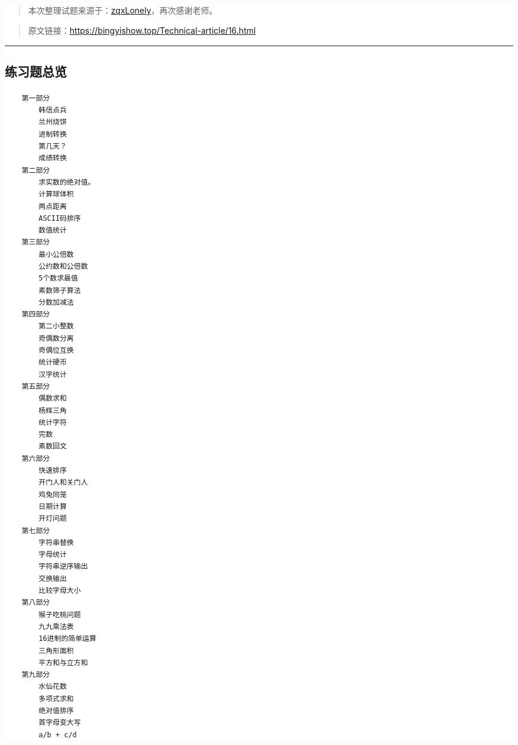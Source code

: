 > 本次整理试题来源于：[zqxLonely](http://www.cnblogs.com/zqxLonely/)，再次感谢老师。

> 原文链接：https://bingyishow.top/Technical-article/16.html

----------

## 练习题总览

```
    第一部分
        韩信点兵
        兰州烧饼
        进制转换
        第几天？
        成绩转换
    第二部分
        求实数的绝对值。
        计算球体积
        两点距离
        ASCII码排序
        数值统计
    第三部分
        最小公倍数
        公约数和公倍数
        5个数求最值
        素数筛子算法
        分数加减法
    第四部分
        第二小整数
        奇偶数分离
        奇偶位互换
        统计硬币
        汉字统计
    第五部分
        偶数求和
        杨辉三角
        统计字符
        完数
        素数回文
    第六部分
        快速排序
        开门人和关门人
        鸡兔同笼
        日期计算
        开灯问题
    第七部分
        字符串替换
        字母统计
        字符串逆序输出
        交换输出
        比较字母大小
    第八部分
        猴子吃桃问题
        九九乘法表
        16进制的简单运算
        三角形面积
        平方和与立方和
    第九部分
        水仙花数
        多项式求和
        绝对值排序
        首字母变大写
        a/b + c/d
```
